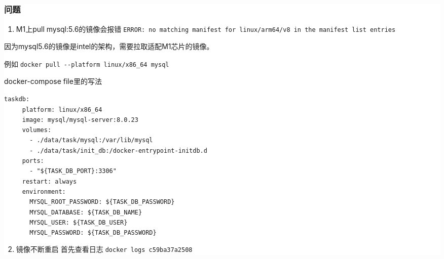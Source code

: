 
### 问题
1. M1上pull mysql:5.6的镜像会报错
`ERROR: no matching manifest for linux/arm64/v8 in the manifest list entries`

因为mysql5.6的镜像是intel的架构，需要拉取适配M1芯片的镜像。

例如
`docker pull --platform linux/x86_64 mysql`

docker-compose file里的写法
```
taskdb:
     platform: linux/x86_64
     image: mysql/mysql-server:8.0.23
     volumes:
       - ./data/task/mysql:/var/lib/mysql
       - ./data/task/init_db:/docker-entrypoint-initdb.d
     ports:
       - "${TASK_DB_PORT}:3306"
     restart: always
     environment:
       MYSQL_ROOT_PASSWORD: ${TASK_DB_PASSWORD}
       MYSQL_DATABASE: ${TASK_DB_NAME}
       MYSQL_USER: ${TASK_DB_USER}
       MYSQL_PASSWORD: ${TASK_DB_PASSWORD}
```

2. 镜像不断重启
首先查看日志 `docker logs c59ba37a2508`